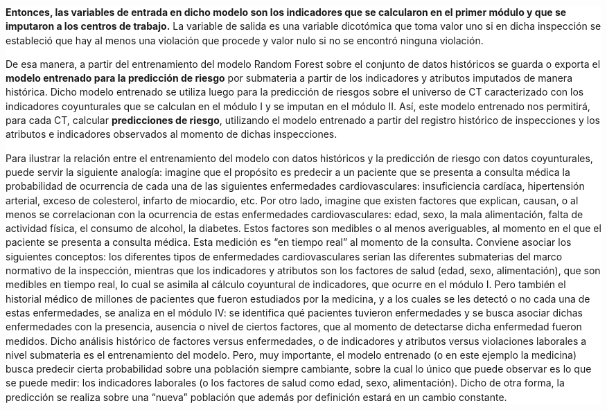 **Entonces, las variables de entrada en dicho modelo son los indicadores
que se calcularon en el primer módulo y que se imputaron a los centros
de trabajo.** La variable de salida es una variable dicotómica que toma
valor uno si en dicha inspección se estableció que hay al menos una
violación que procede y valor nulo si no se encontró ninguna violación.

De esa manera, a partir del entrenamiento del modelo Random Forest sobre
el conjunto de datos históricos se guarda o exporta el **modelo
entrenado para la predicción de riesgo** por submateria a partir de los
indicadores y atributos imputados de manera histórica. Dicho modelo
entrenado se utiliza luego para la predicción de riesgos sobre el
universo de CT caracterizado con los indicadores coyunturales que se
calculan en el módulo I y se imputan en el módulo II. Así, este modelo
entrenado nos permitirá, para cada CT, calcular **predicciones de
riesgo**, utilizando el modelo entrenado a partir del registro histórico
de inspecciones y los atributos e indicadores observados al momento de
dichas inspecciones.

Para ilustrar la relación entre el entrenamiento del modelo con datos
históricos y la predicción de riesgo con datos coyunturales, puede
servir la siguiente analogía: imagine que el propósito es predecir a un
paciente que se presenta a consulta médica la probabilidad de ocurrencia
de cada una de las siguientes enfermedades cardiovasculares:
insuficiencia cardíaca, hipertensión arterial, exceso de colesterol,
infarto de miocardio, etc. Por otro lado, imagine que existen factores
que explican, causan, o al menos se correlacionan con la ocurrencia de
estas enfermedades cardiovasculares: edad, sexo, la mala alimentación,
falta de actividad física, el consumo de alcohol, la diabetes. Estos
factores son medibles o al menos averiguables, al momento en el que el
paciente se presenta a consulta médica. Esta medición es “en tiempo
real” al momento de la consulta. Conviene asociar los siguientes
conceptos: los diferentes tipos de enfermedades cardiovasculares serían
las diferentes submaterias del marco normativo de la inspección,
mientras que los indicadores y atributos son los factores de salud
(edad, sexo, alimentación), que son medibles en tiempo real, lo cual se
asimila al cálculo coyuntural de indicadores, que ocurre en el módulo I.
Pero también el historial médico de millones de pacientes que fueron
estudiados por la medicina, y a los cuales se les detectó o no cada una
de estas enfermedades, se analiza en el módulo IV: se identifica qué
pacientes tuvieron enfermedades y se busca asociar dichas enfermedades
con la presencia, ausencia o nivel de ciertos factores, que al momento
de detectarse dicha enfermedad fueron medidos. Dicho análisis histórico
de factores versus enfermedades, o de indicadores y atributos versus
violaciones laborales a nivel submateria es el entrenamiento del modelo.
Pero, muy importante, el modelo entrenado (o en este ejemplo la
medicina) busca predecir cierta probabilidad sobre una población siempre
cambiante, sobre la cual lo único que puede observar es lo que se puede
medir: los indicadores laborales (o los factores de salud como edad,
sexo, alimentación). Dicho de otra forma, la predicción se realiza sobre
una “nueva” población que además por definición estará en un cambio
constante.
